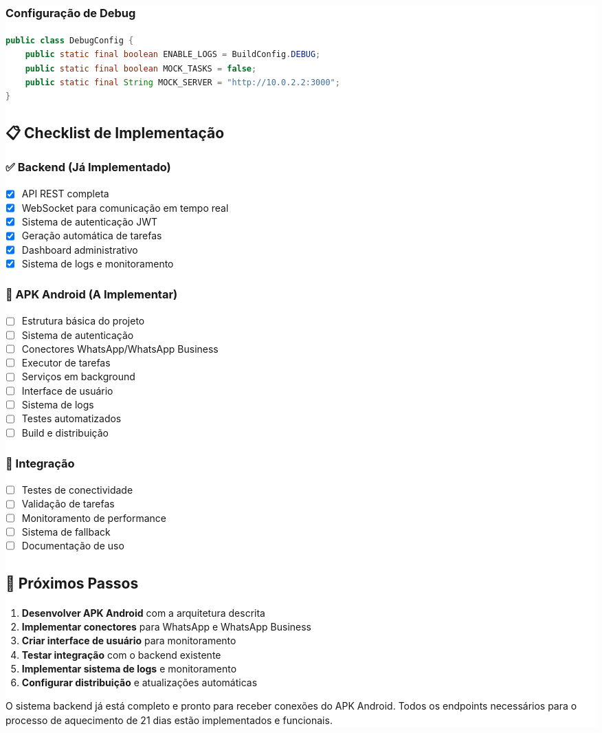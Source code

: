 ### Configuração de Debug
```java
public class DebugConfig {
    public static final boolean ENABLE_LOGS = BuildConfig.DEBUG;
    public static final boolean MOCK_TASKS = false;
    public static final String MOCK_SERVER = "http://10.0.2.2:3000";
}
```

## 📋 Checklist de Implementação

### ✅ Backend (Já Implementado)
- [x] API REST completa
- [x] WebSocket para comunicação em tempo real
- [x] Sistema de autenticação JWT
- [x] Geração automática de tarefas
- [x] Dashboard administrativo
- [x] Sistema de logs e monitoramento

### 🔄 APK Android (A Implementar)
- [ ] Estrutura básica do projeto
- [ ] Sistema de autenticação
- [ ] Conectores WhatsApp/WhatsApp Business
- [ ] Executor de tarefas
- [ ] Serviços em background
- [ ] Interface de usuário
- [ ] Sistema de logs
- [ ] Testes automatizados
- [ ] Build e distribuição

### 🔧 Integração
- [ ] Testes de conectividade
- [ ] Validação de tarefas
- [ ] Monitoramento de performance
- [ ] Sistema de fallback
- [ ] Documentação de uso

## 🎯 Próximos Passos

1. **Desenvolver APK Android** com a arquitetura descrita
2. **Implementar conectores** para WhatsApp e WhatsApp Business
3. **Criar interface de usuário** para monitoramento
4. **Testar integração** com o backend existente
5. **Implementar sistema de logs** e monitoramento
6. **Configurar distribuição** e atualizações automáticas

O sistema backend já está completo e pronto para receber conexões do APK Android. Todos os endpoints necessários para o processo de aquecimento de 21 dias estão implementados e funcionais. 